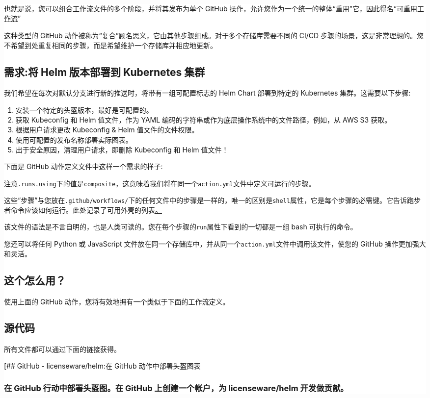 也就是说，您可以组合工作流文件的多个阶段，并将其发布为单个 GitHub 操作，允许您作为一个统一的整体“重用”它，因此得名“[可重用工作流](https://docs.github.com/en/actions/using-workflows/reusing-workflows)”

这种类型的 GitHub 动作被称为“复合”顾名思义，它由其他步骤组成。对于多个存储库需要不同的 CI/CD 步骤的场景，这是非常理想的。您不希望到处重复相同的步骤，而是希望维护一个存储库并相应地更新。

## 需求:将 Helm 版本部署到 Kubernetes 集群

我们希望在每次对默认分支进行新的推送时，将带有一组可配置标志的 Helm Chart 部署到特定的 Kubernetes 集群。这需要以下步骤:

1.  安装一个特定的头盔版本，最好是可配置的。
2.  获取 Kubeconfig 和 Helm 值文件，作为 YAML 编码的字符串或作为底层操作系统中的文件路径，例如，从 AWS S3 获取。
3.  根据用户请求更改 Kubeconfig & Helm 值文件的文件权限。
4.  使用可配置的发布名称部署实际图表。
5.  出于安全原因，清理用户请求，即删除 Kubeconfig 和 Helm 值文件！

下面是 GitHub 动作定义文件中这样一个需求的样子:

注意`.runs.using`下的值是`composite`，这意味着我们将在同一个`action.yml`文件中定义可运行的步骤。

这些“步骤”与您放在`.github/workflows/`下的任何文件中的步骤是一样的，唯一的区别是`shell`属性，它是每个步骤的必需键。它告诉跑步者命令应该如何运行。此处记录了可用外壳的列表[。](https://docs.github.com/en/actions/using-workflows/workflow-syntax-for-github-actions#jobsjob_idstepsshell)

该文件的语法是不言自明的，也是人类可读的。您在每个步骤的`run`属性下看到的一切都是一组 bash 可执行的命令。

您还可以将任何 Python 或 JavaScript 文件放在同一个存储库中，并从同一个`action.yml`文件中调用该文件，使您的 GitHub 操作更加强大和灵活。

## 这个怎么用？

使用上面的 GitHub 动作，您将有效地拥有一个类似于下面的工作流定义。

## 源代码

所有文件都可以通过下面的链接获得。

[](https://github.com/licenseware/helm) [## GitHub - licenseware/helm:在 GitHub 动作中部署头盔图表

### 在 GitHub 行动中部署头盔图。在 GitHub 上创建一个帐户，为 licenseware/helm 开发做贡献。
